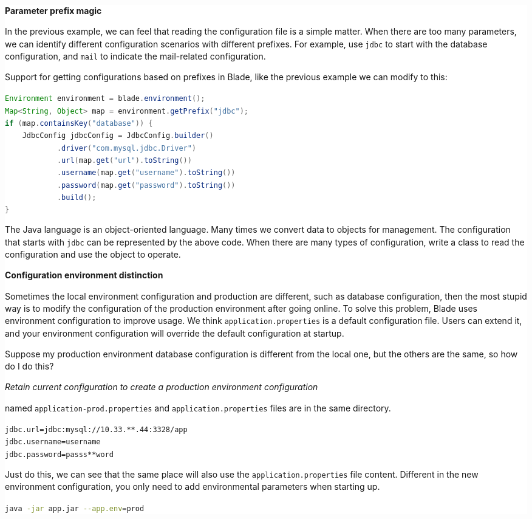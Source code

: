 **Parameter prefix magic**

In the previous example, we can feel that reading the configuration file is a simple matter. When there are too many parameters, we can identify different configuration scenarios with different prefixes.
For example, use `jdbc` to start with the database configuration, and `mail` to indicate the mail-related configuration.

Support for getting configurations based on prefixes in Blade, like the previous example we can modify to this:

```java
Environment environment = blade.environment();
Map<String, Object> map = environment.getPrefix("jdbc");
if (map.containsKey("database")) {
    JdbcConfig jdbcConfig = JdbcConfig.builder()
            .driver("com.mysql.jdbc.Driver")
            .url(map.get("url").toString())
            .username(map.get("username").toString())
            .password(map.get("password").toString())
            .build();
}
```
The Java language is an object-oriented language. Many times we convert data to objects for management. The configuration that starts with `jdbc` can be represented by the above code.
When there are many types of configuration, write a class to read the configuration and use the object to operate.

**Configuration environment distinction**

Sometimes the local environment configuration and production are different, such as database configuration, then the most stupid way is to modify the configuration of the production environment after going online.
To solve this problem, Blade uses environment configuration to improve usage. We think `application.properties` is a default configuration file.
Users can extend it, and your environment configuration will override the default configuration at startup.

Suppose my production environment database configuration is different from the local one, but the others are the same, so how do I do this?

_Retain current configuration to create a production environment configuration_

named `application-prod.properties` and `application.properties` files are in the same directory.

```shell
jdbc.url=jdbc:mysql://10.33.**.44:3328/app
jdbc.username=username
jdbc.password=passs**word
```

Just do this, we can see that the same place will also use the `application.properties` file content.
Different in the new environment configuration, you only need to add environmental parameters when starting up.

```bash
java -jar app.jar --app.env=prod
```